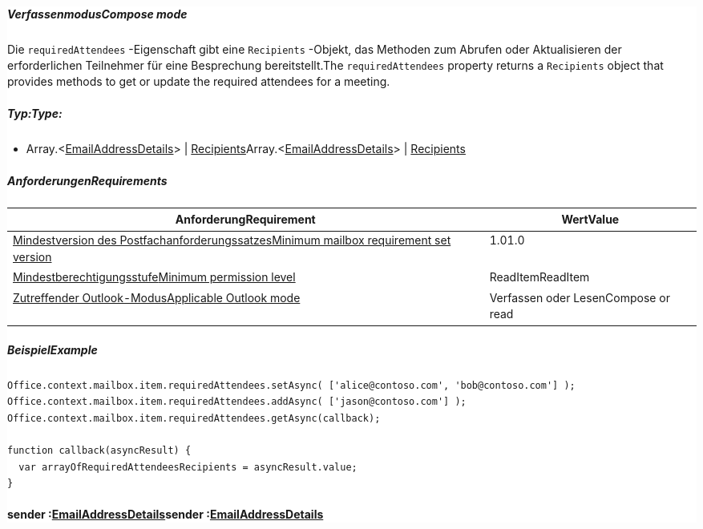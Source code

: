 ##### <a name="compose-mode"></a><span data-ttu-id="406e6-514">Verfassenmodus</span><span class="sxs-lookup"><span data-stu-id="406e6-514">Compose mode</span></span>

<span data-ttu-id="406e6-515">Die `requiredAttendees` -Eigenschaft gibt eine `Recipients` -Objekt, das Methoden zum Abrufen oder Aktualisieren der erforderlichen Teilnehmer für eine Besprechung bereitstellt.</span><span class="sxs-lookup"><span data-stu-id="406e6-515">The `requiredAttendees` property returns a `Recipients` object that provides methods to get or update the required attendees for a meeting.</span></span>

##### <a name="type"></a><span data-ttu-id="406e6-516">Typ:</span><span class="sxs-lookup"><span data-stu-id="406e6-516">Type:</span></span>

*   <span data-ttu-id="406e6-517">Array.<[EmailAddressDetails](/javascript/api/outlook_1_5/office.emailaddressdetails)> | [Recipients](/javascript/api/outlook_1_5/office.recipients)</span><span class="sxs-lookup"><span data-stu-id="406e6-517">Array.<[EmailAddressDetails](/javascript/api/outlook_1_5/office.emailaddressdetails)> | [Recipients](/javascript/api/outlook_1_5/office.recipients)</span></span>

##### <a name="requirements"></a><span data-ttu-id="406e6-518">Anforderungen</span><span class="sxs-lookup"><span data-stu-id="406e6-518">Requirements</span></span>

|<span data-ttu-id="406e6-519">Anforderung</span><span class="sxs-lookup"><span data-stu-id="406e6-519">Requirement</span></span>| <span data-ttu-id="406e6-520">Wert</span><span class="sxs-lookup"><span data-stu-id="406e6-520">Value</span></span>|
|---|---|
|[<span data-ttu-id="406e6-521">Mindestversion des Postfachanforderungssatzes</span><span class="sxs-lookup"><span data-stu-id="406e6-521">Minimum mailbox requirement set version</span></span>](/javascript/office/requirement-sets/outlook-api-requirement-sets)| <span data-ttu-id="406e6-522">1.0</span><span class="sxs-lookup"><span data-stu-id="406e6-522">1.0</span></span>|
|[<span data-ttu-id="406e6-523">Mindestberechtigungsstufe</span><span class="sxs-lookup"><span data-stu-id="406e6-523">Minimum permission level</span></span>](https://docs.microsoft.com/outlook/add-ins/understanding-outlook-add-in-permissions)| <span data-ttu-id="406e6-524">ReadItem</span><span class="sxs-lookup"><span data-stu-id="406e6-524">ReadItem</span></span>|
|[<span data-ttu-id="406e6-525">Zutreffender Outlook-Modus</span><span class="sxs-lookup"><span data-stu-id="406e6-525">Applicable Outlook mode</span></span>](https://docs.microsoft.com/outlook/add-ins/#extension-points)| <span data-ttu-id="406e6-526">Verfassen oder Lesen</span><span class="sxs-lookup"><span data-stu-id="406e6-526">Compose or read</span></span>|

##### <a name="example"></a><span data-ttu-id="406e6-527">Beispiel</span><span class="sxs-lookup"><span data-stu-id="406e6-527">Example</span></span>

```
Office.context.mailbox.item.requiredAttendees.setAsync( ['alice@contoso.com', 'bob@contoso.com'] );
Office.context.mailbox.item.requiredAttendees.addAsync( ['jason@contoso.com'] );
Office.context.mailbox.item.requiredAttendees.getAsync(callback);

function callback(asyncResult) {
  var arrayOfRequiredAttendeesRecipients = asyncResult.value;
}
```

#### <a name="sender-emailaddressdetailsjavascriptapioutlook15officeemailaddressdetails"></a><span data-ttu-id="406e6-528">sender :[EmailAddressDetails](/javascript/api/outlook_1_5/office.emailaddressdetails)</span><span class="sxs-lookup"><span data-stu-id="406e6-528">sender :[EmailAddressDetails](/javascript/api/outlook_1_5/office.emailaddressdetails)</span></span>

